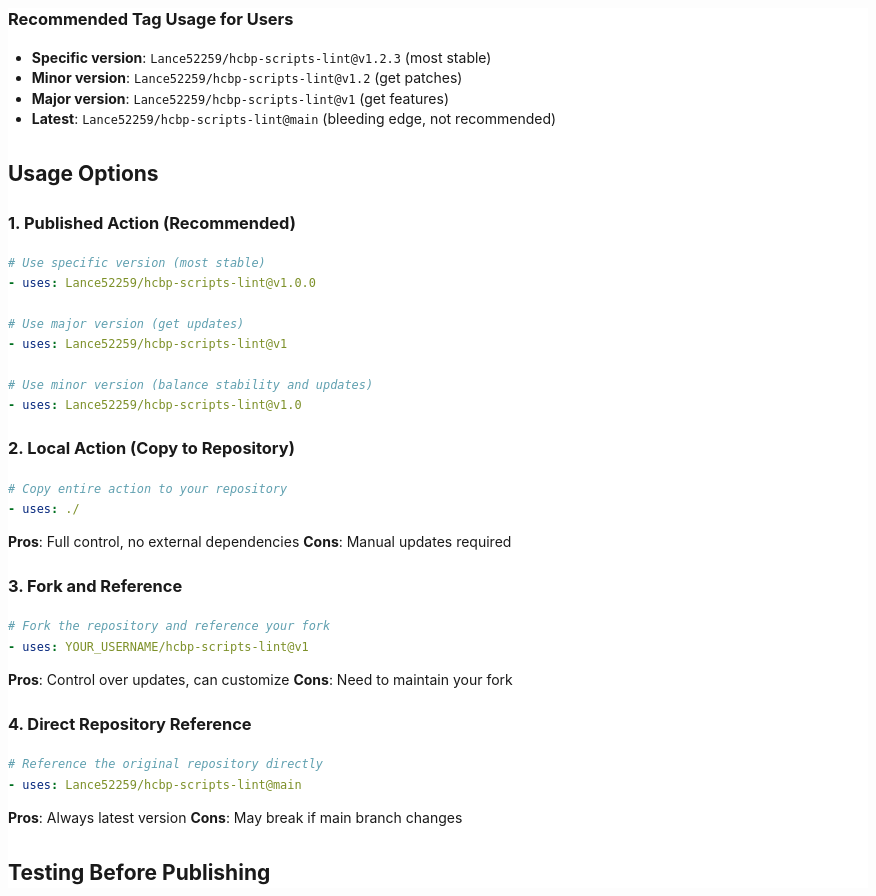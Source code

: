 ### Recommended Tag Usage for Users

- **Specific version**: `Lance52259/hcbp-scripts-lint@v1.2.3` (most stable)
- **Minor version**: `Lance52259/hcbp-scripts-lint@v1.2` (get patches)
- **Major version**: `Lance52259/hcbp-scripts-lint@v1` (get features)
- **Latest**: `Lance52259/hcbp-scripts-lint@main` (bleeding edge, not recommended)

## Usage Options

### 1. Published Action (Recommended)

```yaml
# Use specific version (most stable)
- uses: Lance52259/hcbp-scripts-lint@v1.0.0

# Use major version (get updates)
- uses: Lance52259/hcbp-scripts-lint@v1

# Use minor version (balance stability and updates)
- uses: Lance52259/hcbp-scripts-lint@v1.0
```

### 2. Local Action (Copy to Repository)

```yaml
# Copy entire action to your repository
- uses: ./
```

**Pros**: Full control, no external dependencies
**Cons**: Manual updates required

### 3. Fork and Reference

```yaml
# Fork the repository and reference your fork
- uses: YOUR_USERNAME/hcbp-scripts-lint@v1
```

**Pros**: Control over updates, can customize
**Cons**: Need to maintain your fork

### 4. Direct Repository Reference

```yaml
# Reference the original repository directly
- uses: Lance52259/hcbp-scripts-lint@main
```

**Pros**: Always latest version
**Cons**: May break if main branch changes

## Testing Before Publishing
